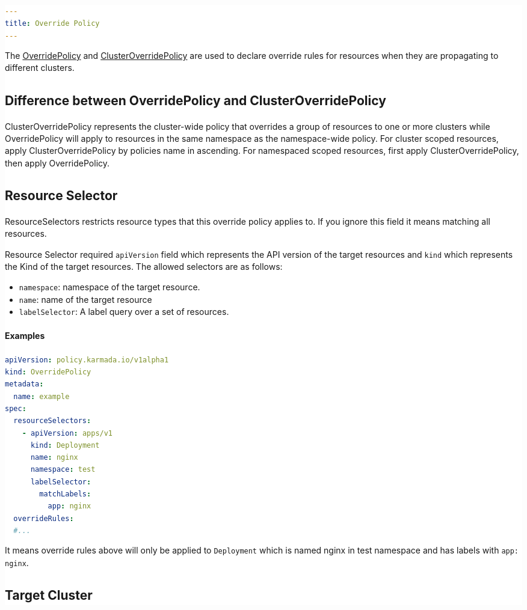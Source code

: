 ```yaml
---
title: Override Policy
---
```


The [OverridePolicy][1] and [ClusterOverridePolicy][2] are used to declare override rules for resources when
they are propagating to different clusters.

## Difference between OverridePolicy and ClusterOverridePolicy
ClusterOverridePolicy represents the cluster-wide policy that overrides a group of resources to one or more clusters while OverridePolicy will apply to resources in the same namespace as the namespace-wide policy. For cluster scoped resources, apply ClusterOverridePolicy by policies name in ascending. For namespaced scoped resources, first apply ClusterOverridePolicy, then apply OverridePolicy.

## Resource Selector

ResourceSelectors restricts resource types that this override policy applies to. If you ignore this field it means matching all resources.

Resource Selector required `apiVersion` field which represents the API version of the target resources and `kind` which represents the Kind of the target resources.
The allowed selectors are as follows:
- `namespace`: namespace of the target resource.
- `name`: name of the target resource
- `labelSelector`: A label query over a set of resources.

#### Examples
```yaml
apiVersion: policy.karmada.io/v1alpha1
kind: OverridePolicy
metadata:
  name: example
spec:
  resourceSelectors:
    - apiVersion: apps/v1
      kind: Deployment
      name: nginx
      namespace: test
      labelSelector:
        matchLabels:
          app: nginx
  overrideRules:
  #...
```
It means override rules above will only be applied to `Deployment` which is named nginx in test namespace and has labels with `app: nginx`.

## Target Cluster


[1]: https://github.com/karmada-io/karmada/blob/c37bedc1cfe5a98b47703464fed837380c90902f/pkg/apis/policy/v1alpha1/override_types.go#L13
[2]: https://github.com/karmada-io/karmada/blob/c37bedc1cfe5a98b47703464fed837380c90902f/pkg/apis/policy/v1alpha1/override_types.go#L189